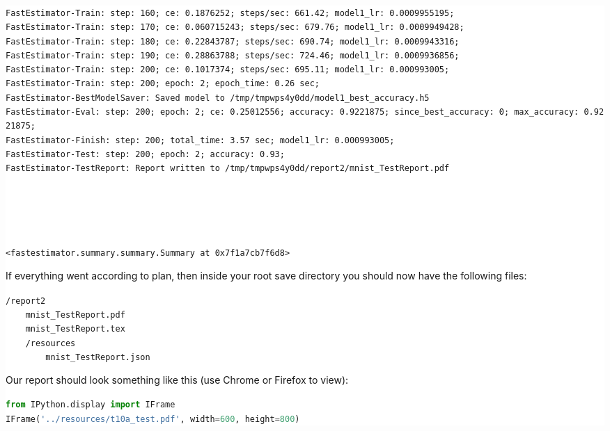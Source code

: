     FastEstimator-Train: step: 160; ce: 0.1876252; steps/sec: 661.42; model1_lr: 0.0009955195; 
    FastEstimator-Train: step: 170; ce: 0.060715243; steps/sec: 679.76; model1_lr: 0.0009949428; 
    FastEstimator-Train: step: 180; ce: 0.22843787; steps/sec: 690.74; model1_lr: 0.0009943316; 
    FastEstimator-Train: step: 190; ce: 0.28863788; steps/sec: 724.46; model1_lr: 0.0009936856; 
    FastEstimator-Train: step: 200; ce: 0.1017374; steps/sec: 695.11; model1_lr: 0.000993005; 
    FastEstimator-Train: step: 200; epoch: 2; epoch_time: 0.26 sec; 
    FastEstimator-BestModelSaver: Saved model to /tmp/tmpwps4y0dd/model1_best_accuracy.h5
    FastEstimator-Eval: step: 200; epoch: 2; ce: 0.25012556; accuracy: 0.9221875; since_best_accuracy: 0; max_accuracy: 0.9221875; 
    FastEstimator-Finish: step: 200; total_time: 3.57 sec; model1_lr: 0.000993005; 
    FastEstimator-Test: step: 200; epoch: 2; accuracy: 0.93; 
    FastEstimator-TestReport: Report written to /tmp/tmpwps4y0dd/report2/mnist_TestReport.pdf





    <fastestimator.summary.summary.Summary at 0x7f1a7cb7f6d8>



If everything went according to plan, then inside your root save directory you should now have the following files:

```
/report2
    mnist_TestReport.pdf
    mnist_TestReport.tex
    /resources
        mnist_TestReport.json
```

Our report should look something like this (use Chrome or Firefox to view):


```python
from IPython.display import IFrame
IFrame('../resources/t10a_test.pdf', width=600, height=800)
```





<iframe
    width="600"
    height="800"
    src="assets/branches/r1.1/tutorial/../resources/t10a_test.pdf"
    frameborder="0"
    allowfullscreen
></iframe>



